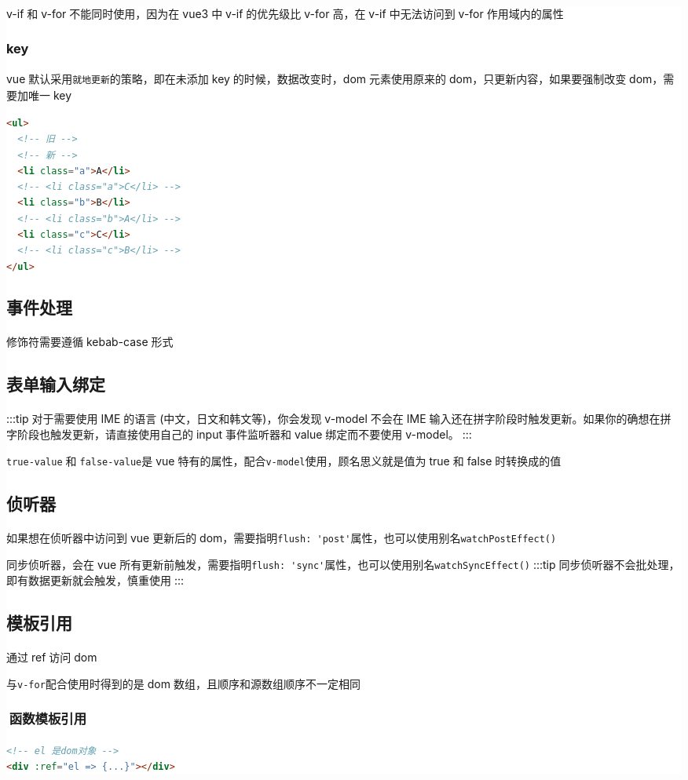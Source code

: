 v-if 和 v-for 不能同时使用，因为在 vue3 中 v-if 的优先级比 v-for 高，在 v-if 中无法访问到 v-for 作用域内的属性

### key

vue 默认采用`就地更新`的策略，即在未添加 key 的时候，数据改变时，dom 元素使用原来的 dom，只更新内容，如果要强制改变 dom，需要加唯一 key

```html
<ul>
  <!-- 旧 -->
  <!-- 新 -->
  <li class="a">A</li>
  <!-- <li class="a">C</li> -->
  <li class="b">B</li>
  <!-- <li class="b">A</li> -->
  <li class="c">C</li>
  <!-- <li class="c">B</li> -->
</ul>
```

## 事件处理

修饰符需要遵循 kebab-case 形式

## 表单输入绑定

:::tip
对于需要使用 IME 的语言 (中文，日文和韩文等)，你会发现 v-model 不会在 IME 输入还在拼字阶段时触发更新。如果你的确想在拼字阶段也触发更新，请直接使用自己的 input 事件监听器和 value 绑定而不要使用 v-model。
:::

`true-value` 和 `false-value`是 vue 特有的属性，配合`v-model`使用，顾名思义就是值为 true 和 false 时转换成的值

## 侦听器

如果想在侦听器中访问到 vue 更新后的 dom，需要指明`flush: 'post'`属性，也可以使用别名`watchPostEffect()`

同步侦听器，会在 vue 所有更新前触发，需要指明`flush: 'sync'`属性，也可以使用别名`watchSyncEffect()`
:::tip
同步侦听器不会批处理，即有数据更新就会触发，慎重使用
:::

## 模板引用

通过 ref 访问 dom

与`v-for`配合使用时得到的是 dom 数组，且顺序和源数组顺序不一定相同

### ​​ 函数模板引用

```html
<!-- el 是dom对象 -->
<div :ref="el => {...}"></div>
```
